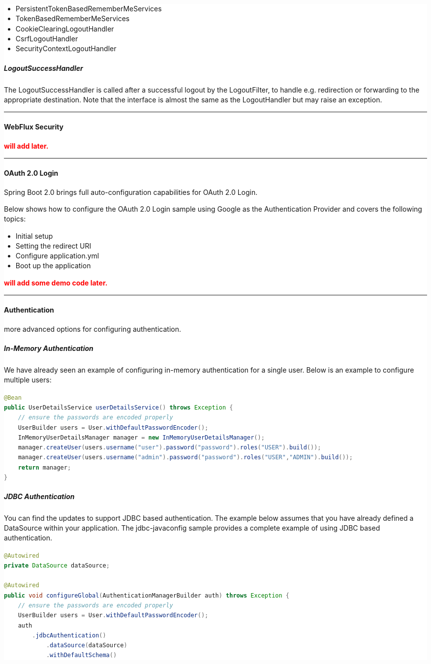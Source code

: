 - PersistentTokenBasedRememberMeServices
- TokenBasedRememberMeServices
- CookieClearingLogoutHandler
- CsrfLogoutHandler
- SecurityContextLogoutHandler


##### LogoutSuccessHandler
The LogoutSuccessHandler is called after a successful logout by the LogoutFilter, to handle e.g. redirection or forwarding to the appropriate destination. Note that the interface is almost the same as the LogoutHandler but may raise an exception.

---
#### WebFlux Security

<font color="RED">**will add later.**</font>

---
#### OAuth 2.0 Login

Spring Boot 2.0 brings full auto-configuration capabilities for OAuth 2.0 Login.

Below shows how to configure the OAuth 2.0 Login sample using Google as the Authentication Provider and covers the following topics:

- Initial setup
- Setting the redirect URI
- Configure application.yml
- Boot up the application

<font color="RED">**will add some demo code later.**</font>

---
#### Authentication
more advanced options for configuring authentication.

##### In-Memory Authentication
We have already seen an example of configuring in-memory authentication for a single user. Below is an example to configure multiple users:
```Java
@Bean
public UserDetailsService userDetailsService() throws Exception {
	// ensure the passwords are encoded properly
	UserBuilder users = User.withDefaultPasswordEncoder();
	InMemoryUserDetailsManager manager = new InMemoryUserDetailsManager();
	manager.createUser(users.username("user").password("password").roles("USER").build());
	manager.createUser(users.username("admin").password("password").roles("USER","ADMIN").build());
	return manager;
}
```

##### JDBC Authentication
You can find the updates to support JDBC based authentication. The example below assumes that you have already defined a DataSource within your application. The jdbc-javaconfig sample provides a complete example of using JDBC based authentication.
```Java
@Autowired
private DataSource dataSource;

@Autowired
public void configureGlobal(AuthenticationManagerBuilder auth) throws Exception {
	// ensure the passwords are encoded properly
	UserBuilder users = User.withDefaultPasswordEncoder();
	auth
		.jdbcAuthentication()
			.dataSource(dataSource)
			.withDefaultSchema()
```